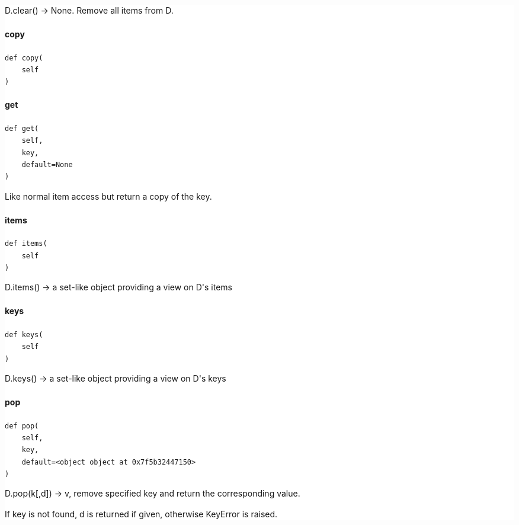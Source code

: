 D.clear() -> None.  Remove all items from D.

    
#### copy

```python3
def copy(
    self
)
```

    
#### get

```python3
def get(
    self,
    key,
    default=None
)
```

Like normal item access but return a copy of the key.

    
#### items

```python3
def items(
    self
)
```

D.items() -> a set-like object providing a view on D's items

    
#### keys

```python3
def keys(
    self
)
```

D.keys() -> a set-like object providing a view on D's keys

    
#### pop

```python3
def pop(
    self,
    key,
    default=<object object at 0x7f5b32447150>
)
```

D.pop(k[,d]) -> v, remove specified key and return the corresponding value.

If key is not found, d is returned if given, otherwise KeyError is raised.
